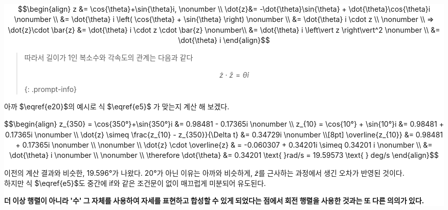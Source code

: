 $$\begin{align}
z &= \cos{\theta}+\sin{\theta}i, \nonumber \\
\dot{z}&= -\dot{\theta}\sin{\theta} + \dot{\theta}\cos{\theta}i \nonumber \\
&= \dot{\theta} i \left( \cos{\theta} + \sin{\theta} \right) \nonumber \\
&= \dot{\theta} i \cdot z  \\
\nonumber \\
=> \dot{z}\cdot \bar{z} &= \dot{\theta} i \cdot z \cdot \bar{z}  \nonumber\\
&= \dot{\theta} i \left\vert z \right\vert^2 \nonumber \\
&= \dot{\theta} i
\end{align}$$

> 따라서 길이가 1인 복소수와 각속도의 관계는 다음과 같다
>
> $$\begin{equation}
> \dot{z}\cdot\bar{z} = \dot{\theta} i \label{e5}
> \end{equation}$$
{: .prompt-info}

아까 $\eqref{e20}$의 예시로 식 $\eqref{e5}$ 가 맞는지 계산 해 보겠다.

$$\begin{align}
z_{350} = \cos{350°}+\sin{350°}i &= 0.98481 - 0.17365i \nonumber \\
z_{10} = \cos{10°} + \sin{10°}i &= 0.98481 + 0.17365i \nonumber \\
\dot{z} \simeq \frac{z_{10} - z_{350}}{\Delta t} &= 0.34729i \nonumber \\[8pt]
\overline{z_{10}} &= 0.98481 + 0.17365i \nonumber \\ \nonumber
\\
\dot{z} \cdot \overline{z} & = -0.060307 + 0.34201i \simeq 0.34201 i \nonumber \\
&= \dot{\theta} i \nonumber \\ \nonumber
\\
\therefore \dot{\theta} &= 0.34201 \text{ }rad/s = 19.59573 \text{ } deg/s
\end{align}$$

이전의 계산 결과와 비슷한, 19.596°가 나왔다. 20°가 아닌 이유는 아까와 비슷하게, $\dot{z}$를 근사하는 과정에서 생긴 오차가 반영된 것이다.  
하지만 식 $\eqref{e5}$도 중간에 if와 같은 조건문이 없이 매끄럽게 미분되어 유도된다.

**더 이상 행렬이 아니라 '수' 그 자체를 사용하여 자세를 표현하고 합성할 수 있게 되었다는 점에서 회전 행렬을 사용한 것과는 또 다른 의의가 있다.**
